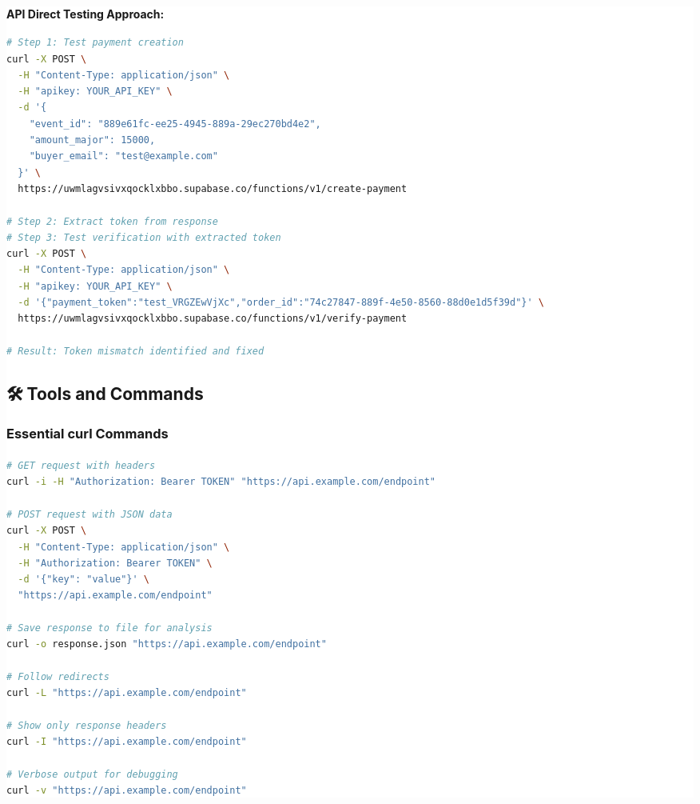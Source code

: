 **API Direct Testing Approach:**
```bash
# Step 1: Test payment creation
curl -X POST \
  -H "Content-Type: application/json" \
  -H "apikey: YOUR_API_KEY" \
  -d '{
    "event_id": "889e61fc-ee25-4945-889a-29ec270bd4e2",
    "amount_major": 15000,
    "buyer_email": "test@example.com"
  }' \
  https://uwmlagvsivxqocklxbbo.supabase.co/functions/v1/create-payment

# Step 2: Extract token from response
# Step 3: Test verification with extracted token
curl -X POST \
  -H "Content-Type: application/json" \
  -H "apikey: YOUR_API_KEY" \
  -d '{"payment_token":"test_VRGZEwVjXc","order_id":"74c27847-889f-4e50-8560-88d0e1d5f39d"}' \
  https://uwmlagvsivxqocklxbbo.supabase.co/functions/v1/verify-payment

# Result: Token mismatch identified and fixed
```

## 🛠️ Tools and Commands

### Essential curl Commands

```bash
# GET request with headers
curl -i -H "Authorization: Bearer TOKEN" "https://api.example.com/endpoint"

# POST request with JSON data
curl -X POST \
  -H "Content-Type: application/json" \
  -H "Authorization: Bearer TOKEN" \
  -d '{"key": "value"}' \
  "https://api.example.com/endpoint"

# Save response to file for analysis
curl -o response.json "https://api.example.com/endpoint"

# Follow redirects
curl -L "https://api.example.com/endpoint"

# Show only response headers
curl -I "https://api.example.com/endpoint"

# Verbose output for debugging
curl -v "https://api.example.com/endpoint"
```
